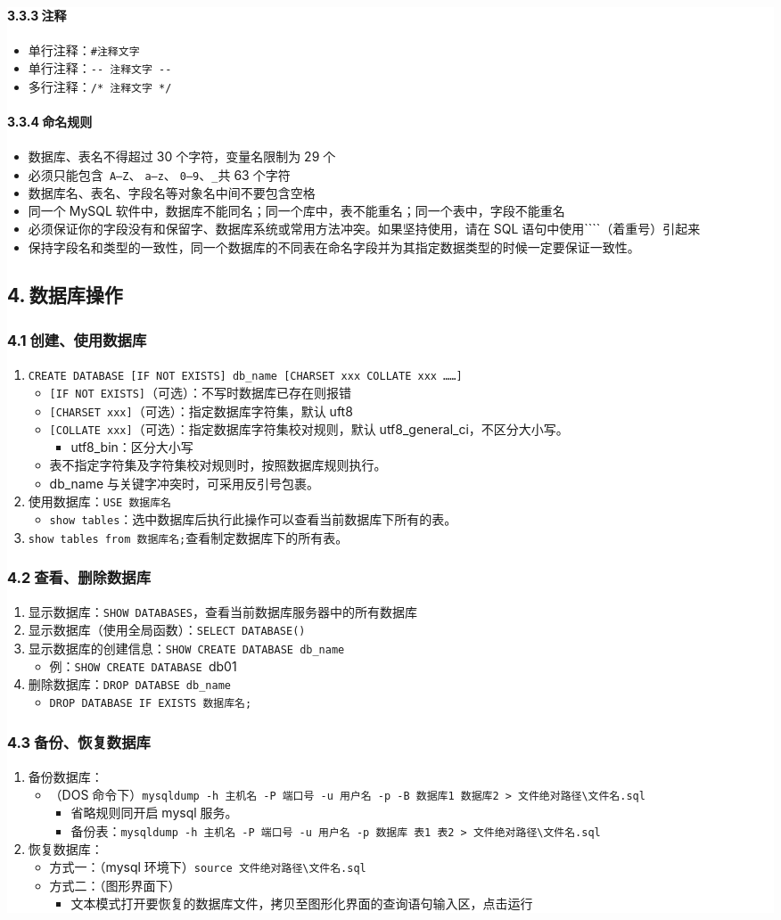 #### 3.3.3 注释

- 单行注释：`#注释文字`
- 单行注释：`-- 注释文字 --`
- 多行注释：`/* 注释文字 */`

#### 3.3.4 命名规则

- 数据库、表名不得超过 30 个字符，变量名限制为 29 个
- 必须只能包含` A–Z`、 `a–z`、 `0–9`、`_`共 63 个字符
- 数据库名、表名、字段名等对象名中间不要包含空格
- 同一个 MySQL 软件中，数据库不能同名；同一个库中，表不能重名；同一个表中，字段不能重名
- 必须保证你的字段没有和保留字、数据库系统或常用方法冲突。如果坚持使用，请在 SQL 语句中使用````（着重号）引起来
- 保持字段名和类型的一致性，同一个数据库的不同表在命名字段并为其指定数据类型的时候一定要保证一致性。

## 4. 数据库操作

### 4.1 创建、使用数据库

1. `CREATE DATABASE [IF NOT EXISTS] db_name [CHARSET xxx COLLATE xxx ……]`
   - `[IF NOT EXISTS]`（可选）：不写时数据库已存在则报错
   - `[CHARSET xxx]`（可选）：指定数据库字符集，默认 uft8
   - `[COLLATE xxx]`（可选）：指定数据库字符集校对规则，默认 utf8_general_ci，不区分大小写。
     - utf8_bin：区分大小写
   - 表不指定字符集及字符集校对规则时，按照数据库规则执行。
   - db_name 与关键字冲突时，可采用反引号包裹。
2. 使用数据库：`USE 数据库名`
   - `show tables`：选中数据库后执行此操作可以查看当前数据库下所有的表。
3. `show tables from 数据库名;`查看制定数据库下的所有表。

### 4.2 查看、删除数据库

1. 显示数据库：`SHOW DATABASES`，查看当前数据库服务器中的所有数据库
2. 显示数据库（使用全局函数）：`SELECT DATABASE()`
3. 显示数据库的创建信息：`SHOW CREATE DATABASE db_name`
   - 例：`SHOW CREATE DATABASE `db01` `
4. 删除数据库：`DROP DATABSE db_name`
   - `DROP DATABASE IF EXISTS 数据库名;`

### 4.3 备份、恢复数据库

1. 备份数据库：
   - （DOS 命令下）`mysqldump -h 主机名 -P 端口号 -u 用户名 -p -B 数据库1 数据库2 > 文件绝对路径\文件名.sql`
     - 省略规则同开启 mysql 服务。
     - 备份表：`mysqldump -h 主机名 -P 端口号 -u 用户名 -p 数据库 表1 表2 > 文件绝对路径\文件名.sql`
2. 恢复数据库：
   - 方式一：（mysql 环境下）`source 文件绝对路径\文件名.sql`
   - 方式二：（图形界面下）
     - 文本模式打开要恢复的数据库文件，拷贝至图形化界面的查询语句输入区，点击运行